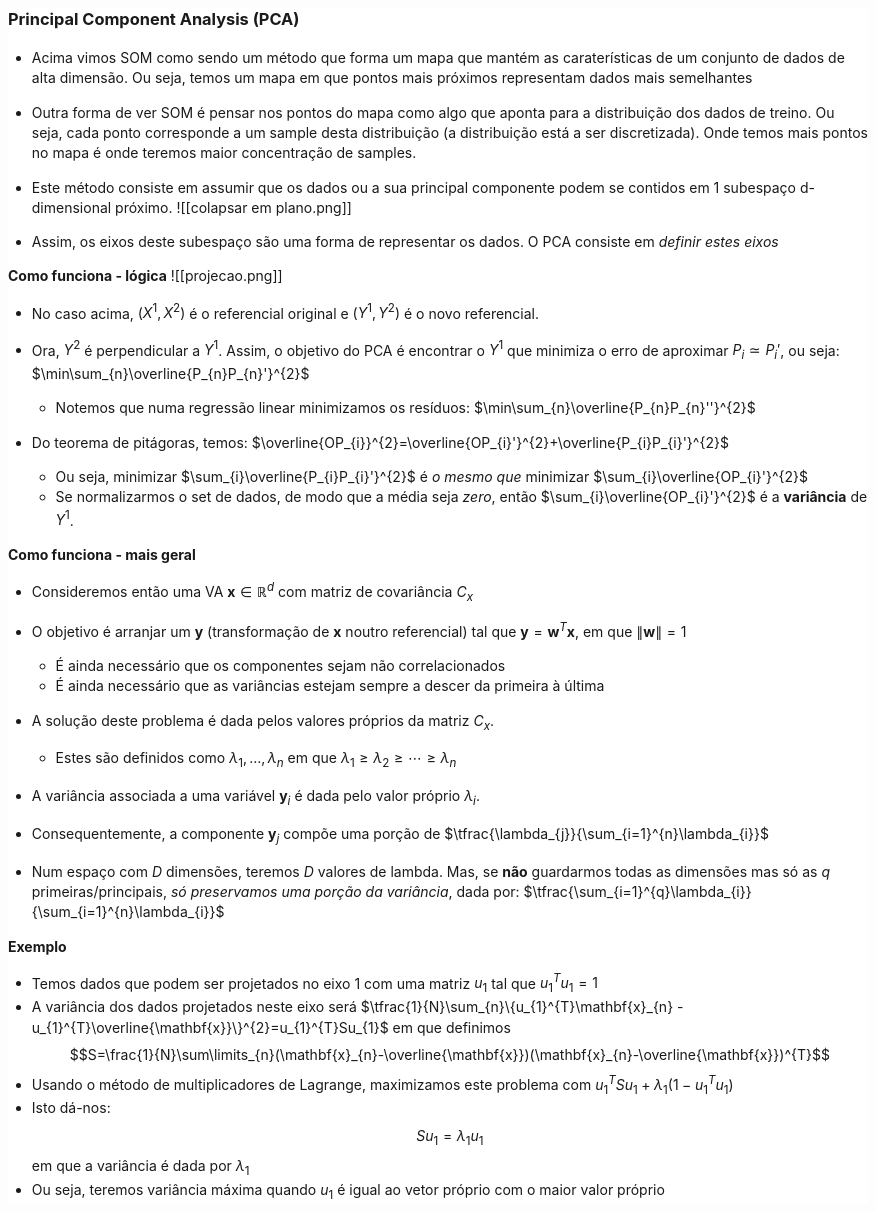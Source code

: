 ### Principal Component Analysis (PCA)
- Acima vimos SOM como sendo um método que forma um mapa que mantém as caraterísticas de um conjunto de dados de alta dimensão. Ou seja, temos um mapa em que pontos mais próximos representam dados mais semelhantes
- Outra forma de ver SOM é pensar nos pontos do mapa como algo que aponta para a distribuição dos dados de treino. Ou seja, cada ponto corresponde a um sample desta distribuição (a distribuição está a ser discretizada). Onde temos mais pontos no mapa é onde teremos maior concentração de samples.

- Este método consiste em assumir que os dados ou a sua principal componente podem se contidos em 1 subespaço d-dimensional próximo. 
![[colapsar em plano.png]]
- Assim, os eixos deste subespaço são uma forma de representar os dados. O PCA consiste em *definir estes eixos*

**Como funciona - lógica**
![[projecao.png]]
- No caso acima, $(X^{1},X^{2})$ é o referencial original e $(Y^{1},Y^{2})$ é o novo referencial.
- Ora, $Y^{2}$ é perpendicular a $Y^{1}$. Assim, o objetivo do PCA é encontrar o $Y^{1}$ que minimiza o erro de aproximar $P_{i}\simeq P_{i}'$, ou seja: $\min\sum_{n}\overline{P_{n}P_{n}'}^{2}$
    - Notemos que numa regressão linear minimizamos os resíduos: $\min\sum_{n}\overline{P_{n}P_{n}''}^{2}$

- Do teorema de pitágoras, temos: $\overline{OP_{i}}^{2}=\overline{OP_{i}'}^{2}+\overline{P_{i}P_{i}'}^{2}$ 
    - Ou seja, minimizar $\sum_{i}\overline{P_{i}P_{i}'}^{2}$ é *o mesmo que* minimizar $\sum_{i}\overline{OP_{i}'}^{2}$
    - Se normalizarmos o set de dados, de modo que a média seja *zero*, então $\sum_{i}\overline{OP_{i}'}^{2}$ é a **variância** de $Y^{1}$.

**Como funciona - mais geral**
- Consideremos então uma VA $\mathbf{x}\in \mathbb{R}^{d}$ com matriz de covariância $C_{x}$
- O objetivo é arranjar um $\mathbf{y}$ (transformação de $\mathbf{x}$ noutro referencial) tal que $\mathbf{y}=\mathbf{w}^{T}\mathbf{x}$, em que $\|\mathbf{w}\|=1$
    - É ainda necessário que os componentes sejam não correlacionados
    - É ainda necessário que as variâncias estejam sempre a descer da primeira à última

- A solução deste problema é dada pelos valores próprios da matriz $C_{x}$.
    - Estes são definidos como $\lambda_{1},\dots,\lambda_{n}$ em que $\lambda_{1}\ge\lambda_{2}\ge\cdots\ge\lambda_{n}$
- A variância associada a uma variável $\mathbf{y}_{i}$ é dada pelo valor próprio $\lambda_{i}$.
- Consequentemente, a componente $\mathbf{y}_{j}$ compõe uma porção de $\tfrac{\lambda_{j}}{\sum_{i=1}^{n}\lambda_{i}}$ 
- Num espaço com $D$ dimensões, teremos $D$ valores de lambda. Mas, se **não** guardarmos todas as dimensões mas só as $q$ primeiras/principais, *só preservamos uma porção da variância*, dada por: $\tfrac{\sum_{i=1}^{q}\lambda_{i}}{\sum_{i=1}^{n}\lambda_{i}}$

**Exemplo**
- Temos dados que podem ser projetados no eixo $1$ com uma matriz $u_{1}$ tal que $u_{1}^{T}u_{1}=1$
- A variância dos dados projetados neste eixo será $\tfrac{1}{N}\sum_{n}\{u_{1}^{T}\mathbf{x}_{n} - u_{1}^{T}\overline{\mathbf{x}}\}^{2}=u_{1}^{T}Su_{1}$ em que definimos $$S=\frac{1}{N}\sum\limits_{n}(\mathbf{x}_{n}-\overline{\mathbf{x}})(\mathbf{x}_{n}-\overline{\mathbf{x}})^{T}$$
- Usando o método de multiplicadores de Lagrange, maximizamos este problema com $u_{1}^{T}Su_{1}+\lambda_{1}(1-u_{1}^{T}u_{1})$
- Isto dá-nos: $$Su_{1}=\lambda_{1}u_{1}$$
em que a variância é dada por $\lambda_{1}$
- Ou seja, teremos variância máxima quando $u_{1}$ é igual ao vetor próprio com o maior valor próprio
